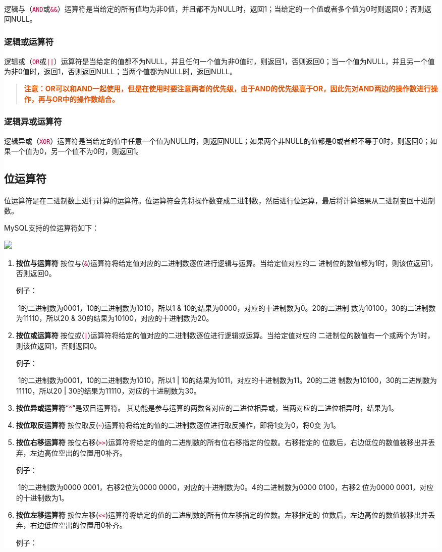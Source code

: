 逻辑与（<code style="color:#b30049;background-color:#fdf5f5">AND</code>或<code style="color:#b30049;background-color:#fdf5f5">&&</code>）运算符是当给定的所有值均为非0值，并且都不为NULL时，返回1；当给定的一个值或者多个值为0时则返回0；否则返回NULL。

### 逻辑或运算符

逻辑或（<code style="color:#b30049;background-color:#fdf5f5">OR</code>或<code style="color:#b30049;background-color:#fdf5f5">||</code>）运算符是当给定的值都不为NULL，并且任何一个值为非0值时，则返回1，否则返回0；当一个值为NULL，并且另一个值为非0值时，返回1，否则返回NULL；当两个值都为NULL时，返回NULL。

> **<span style="color: #e15307">注意：OR可以和AND一起使用，但是在使用时要注意两者的优先级，由于AND的优先级高于OR，因此先对AND两边的操作数进行操作，再与OR中的操作数结合。</span>**

### 逻辑异或运算符

逻辑异或（<code style="color:#b30049;background-color:#fdf5f5">XOR</code>）运算符是当给定的值中任意一个值为NULL时，则返回NULL；如果两个非NULL的值都是0或者都不等于0时，则返回0；如果一个值为0，另一个值不为0时，则返回1。

## 位运算符

位运算符是在二进制数上进行计算的运算符。位运算符会先将操作数变成二进制数，然后进行位运算，最后将计算结果从二进制变回十进制数。

MySQL支持的位运算符如下：

![](https://myblob-pics.oss-cn-hangzhou.aliyuncs.com/mysql%E5%9F%BA%E7%A1%80/bitwise.png)

1. **按位与运算符** 按位与(<code style="color:#b30049;background-color:#fdf5f5">&</code>)运算符将给定值对应的二进制数逐位进行逻辑与运算。当给定值对应的二 进制位的数值都为1时，则该位返回1，否则返回0。

   例子：

   ​	1的二进制数为0001，10的二进制数为1010，所以1 & 10的结果为0000，对应的十进制数为0。20的二进制 数为10100，30的二进制数为11110，所以20 & 30的结果为10100，对应的十进制数为20。

2. **按位或运算符** 按位或(<code style="color:#b30049;background-color:#fdf5f5">|</code>)运算符将给定的值对应的二进制数逐位进行逻辑或运算。当给定值对应的 二进制位的数值有一个或两个为1时，则该位返回1，否则返回0。

   例子：

   ​	1的二进制数为0001，10的二进制数为1010，所以1 | 10的结果为1011，对应的十进制数为11。20的二进 制数为10100，30的二进制数为11110，所以20 | 30的结果为11110，对应的十进制数为30。

3. **按位异或运算符**“<code style="color:#b30049;background-color:#fdf5f5">^</code>”是双目运算符。 其功能是参与运算的两数各对应的二进位相异或，当两对应的二进位相异时，结果为1。

4. **按位取反运算符** 按位取反(<code style="color:#b30049;background-color:#fdf5f5">~</code>)运算符将给定的值的二进制数逐位进行取反操作，即将1变为0，将0变 为1。

5. **按位右移运算符** 按位右移(<code style="color:#b30049;background-color:#fdf5f5">>></code>)运算符将给定的值的二进制数的所有位右移指定的位数。右移指定的 位数后，右边低位的数值被移出并丢弃，左边高位空出的位置用0补齐。

   例子：

   ​	1的二进制数为0000 0001，右移2位为0000 0000，对应的十进制数为0。4的二进制数为0000 0100，右移2 位为0000 0001，对应的十进制数为1。

6. **按位左移运算符** 按位左移(<code style="color:#b30049;background-color:#fdf5f5"><<</code>)运算符将给定的值的二进制数的所有位左移指定的位数。左移指定的 位数后，左边高位的数值被移出并丢弃，右边低位空出的位置用0补齐。

   例子：
